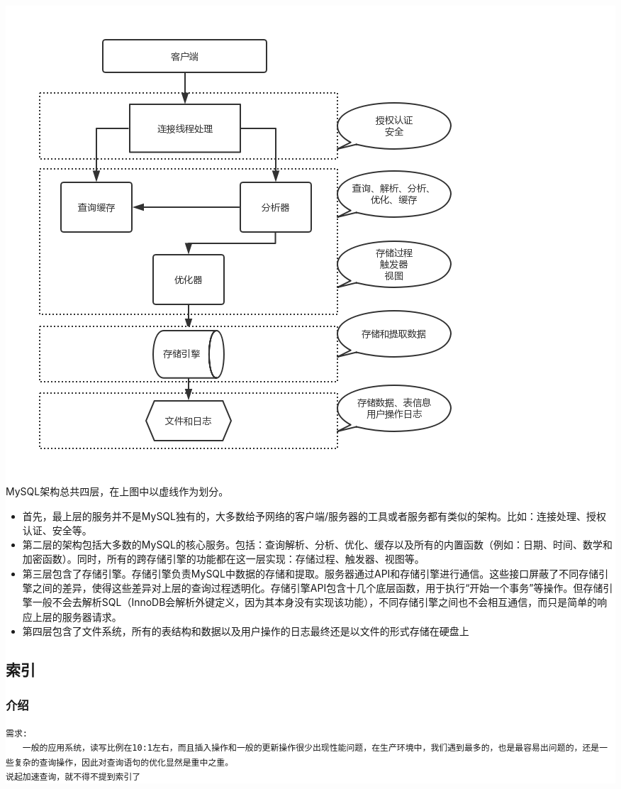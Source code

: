 ![](pics/02.png)

MySQL架构总共四层，在上图中以虚线作为划分。 

- 首先，最上层的服务并不是MySQL独有的，大多数给予网络的客户端/服务器的工具或者服务都有类似的架构。比如：连接处理、授权认证、安全等。 
- 第二层的架构包括大多数的MySQL的核心服务。包括：查询解析、分析、优化、缓存以及所有的内置函数（例如：日期、时间、数学和加密函数）。同时，所有的跨存储引擎的功能都在这一层实现：存储过程、触发器、视图等。
- 第三层包含了存储引擎。存储引擎负责MySQL中数据的存储和提取。服务器通过API和存储引擎进行通信。这些接口屏蔽了不同存储引擎之间的差异，使得这些差异对上层的查询过程透明化。存储引擎API包含十几个底层函数，用于执行“开始一个事务”等操作。但存储引擎一般不会去解析SQL（InnoDB会解析外键定义，因为其本身没有实现该功能），不同存储引擎之间也不会相互通信，而只是简单的响应上层的服务器请求。
- 第四层包含了文件系统，所有的表结构和数据以及用户操作的日志最终还是以文件的形式存储在硬盘上

## 索引

### 介绍

```
需求:
　　一般的应用系统，读写比例在10:1左右，而且插入操作和一般的更新操作很少出现性能问题，在生产环境中，我们遇到最多的，也是最容易出问题的，还是一些复杂的查询操作，因此对查询语句的优化显然是重中之重。
说起加速查询，就不得不提到索引了
```
